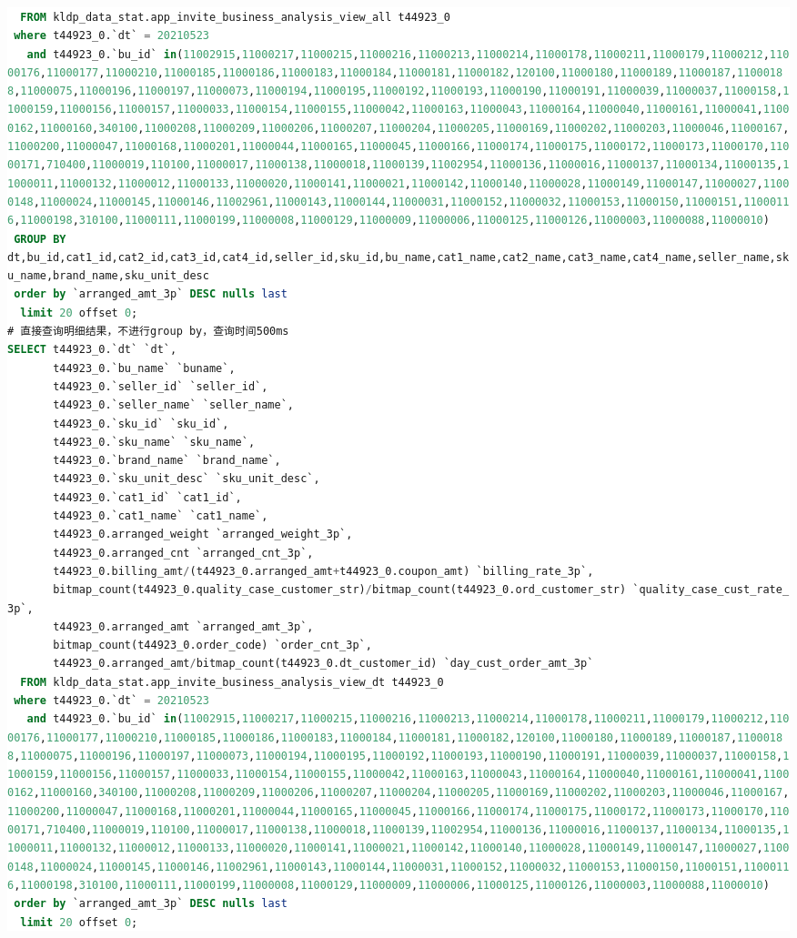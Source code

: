 ```sql
  FROM kldp_data_stat.app_invite_business_analysis_view_all t44923_0
 where t44923_0.`dt` = 20210523 
   and t44923_0.`bu_id` in(11002915,11000217,11000215,11000216,11000213,11000214,11000178,11000211,11000179,11000212,11000176,11000177,11000210,11000185,11000186,11000183,11000184,11000181,11000182,120100,11000180,11000189,11000187,11000188,11000075,11000196,11000197,11000073,11000194,11000195,11000192,11000193,11000190,11000191,11000039,11000037,11000158,11000159,11000156,11000157,11000033,11000154,11000155,11000042,11000163,11000043,11000164,11000040,11000161,11000041,11000162,11000160,340100,11000208,11000209,11000206,11000207,11000204,11000205,11000169,11000202,11000203,11000046,11000167,11000200,11000047,11000168,11000201,11000044,11000165,11000045,11000166,11000174,11000175,11000172,11000173,11000170,11000171,710400,11000019,110100,11000017,11000138,11000018,11000139,11002954,11000136,11000016,11000137,11000134,11000135,11000011,11000132,11000012,11000133,11000020,11000141,11000021,11000142,11000140,11000028,11000149,11000147,11000027,11000148,11000024,11000145,11000146,11002961,11000143,11000144,11000031,11000152,11000032,11000153,11000150,11000151,11000116,11000198,310100,11000111,11000199,11000008,11000129,11000009,11000006,11000125,11000126,11000003,11000088,11000010)
 GROUP BY
dt,bu_id,cat1_id,cat2_id,cat3_id,cat4_id,seller_id,sku_id,bu_name,cat1_name,cat2_name,cat3_name,cat4_name,seller_name,sku_name,brand_name,sku_unit_desc
 order by `arranged_amt_3p` DESC nulls last
  limit 20 offset 0;
# 直接查询明细结果，不进行group by，查询时间500ms
SELECT t44923_0.`dt` `dt`,
       t44923_0.`bu_name` `buname`,
       t44923_0.`seller_id` `seller_id`,
       t44923_0.`seller_name` `seller_name`,
       t44923_0.`sku_id` `sku_id`,
       t44923_0.`sku_name` `sku_name`,
       t44923_0.`brand_name` `brand_name`,
       t44923_0.`sku_unit_desc` `sku_unit_desc`,
       t44923_0.`cat1_id` `cat1_id`,
       t44923_0.`cat1_name` `cat1_name`,
       t44923_0.arranged_weight `arranged_weight_3p`,
       t44923_0.arranged_cnt `arranged_cnt_3p`,
       t44923_0.billing_amt/(t44923_0.arranged_amt+t44923_0.coupon_amt) `billing_rate_3p`,
       bitmap_count(t44923_0.quality_case_customer_str)/bitmap_count(t44923_0.ord_customer_str) `quality_case_cust_rate_3p`,
       t44923_0.arranged_amt `arranged_amt_3p`,
       bitmap_count(t44923_0.order_code) `order_cnt_3p`,
       t44923_0.arranged_amt/bitmap_count(t44923_0.dt_customer_id) `day_cust_order_amt_3p`
  FROM kldp_data_stat.app_invite_business_analysis_view_dt t44923_0
 where t44923_0.`dt` = 20210523 
   and t44923_0.`bu_id` in(11002915,11000217,11000215,11000216,11000213,11000214,11000178,11000211,11000179,11000212,11000176,11000177,11000210,11000185,11000186,11000183,11000184,11000181,11000182,120100,11000180,11000189,11000187,11000188,11000075,11000196,11000197,11000073,11000194,11000195,11000192,11000193,11000190,11000191,11000039,11000037,11000158,11000159,11000156,11000157,11000033,11000154,11000155,11000042,11000163,11000043,11000164,11000040,11000161,11000041,11000162,11000160,340100,11000208,11000209,11000206,11000207,11000204,11000205,11000169,11000202,11000203,11000046,11000167,11000200,11000047,11000168,11000201,11000044,11000165,11000045,11000166,11000174,11000175,11000172,11000173,11000170,11000171,710400,11000019,110100,11000017,11000138,11000018,11000139,11002954,11000136,11000016,11000137,11000134,11000135,11000011,11000132,11000012,11000133,11000020,11000141,11000021,11000142,11000140,11000028,11000149,11000147,11000027,11000148,11000024,11000145,11000146,11002961,11000143,11000144,11000031,11000152,11000032,11000153,11000150,11000151,11000116,11000198,310100,11000111,11000199,11000008,11000129,11000009,11000006,11000125,11000126,11000003,11000088,11000010)
 order by `arranged_amt_3p` DESC nulls last
  limit 20 offset 0;
```
